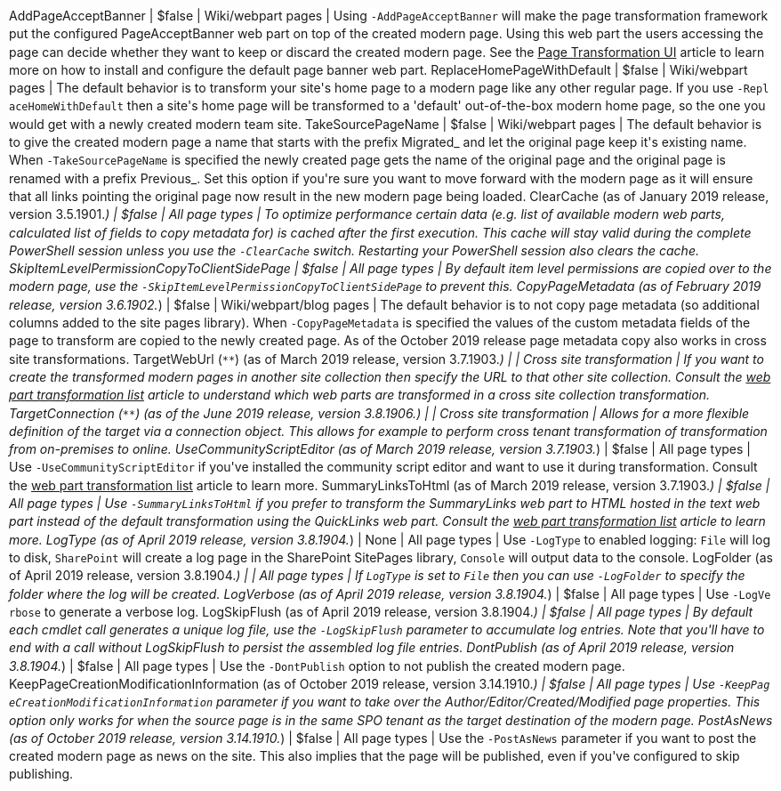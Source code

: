 AddPageAcceptBanner | $false | Wiki/webpart pages | Using `-AddPageAcceptBanner` will make the page transformation framework put the configured PageAcceptBanner web part on top of the created modern page. Using this web part the users accessing the page can decide whether they want to keep or discard the created modern page. See the [Page Transformation UI](modernize-userinterface-site-pages-ui.md) article to learn more on how to install and configure the default page banner web part.
ReplaceHomePageWithDefault | $false | Wiki/webpart pages | The default behavior is to transform your site's home page to a modern page like any other regular page. If you use `-ReplaceHomeWithDefault` then a site's home page will be transformed to a 'default' out-of-the-box modern home page, so the one you would get with a newly created modern team site.
TakeSourcePageName | $false | Wiki/webpart pages | The default behavior is to give the created modern page a name that starts with the prefix Migrated_ and let the original page keep it's existing name. When `-TakeSourcePageName` is specified the newly created page gets the name of the original page and the original page is renamed with a prefix Previous_. Set this option if you're sure you want to move forward with the modern page as it will ensure that all links pointing the original page now result in the new modern page being loaded.
ClearCache (as of January 2019 release, version 3.5.1901.*) | $false | All page types | To optimize performance certain data (e.g. list of available modern web parts, calculated list of fields to copy metadata for) is cached after the first execution. This cache will stay valid during the complete PowerShell session unless you use the `-ClearCache` switch. Restarting your PowerShell session also clears the cache.
SkipItemLevelPermissionCopyToClientSidePage | $false | All page types | By default item level permissions are copied over to the modern page, use the `-SkipItemLevelPermissionCopyToClientSidePage` to prevent this.
CopyPageMetadata (as of February 2019 release, version 3.6.1902.*) | $false | Wiki/webpart/blog pages | The default behavior is to not copy page metadata (so additional columns added to the site pages library). When `-CopyPageMetadata` is specified the values of the custom metadata fields of the page to transform are copied to the newly created page. As of the October 2019 release page metadata copy also works in cross site transformations.
TargetWebUrl (`**`) (as of March 2019 release, version 3.7.1903.*) | | Cross site transformation | If you want to create the transformed modern pages in another site collection then specify the URL to that other site collection. Consult the [web part transformation list](modernize-userinterface-site-pages-webparts.md) article to understand which web parts are transformed in a cross site collection transformation.
TargetConnection (`**`) (as of the June 2019 release, version 3.8.1906.) | | Cross site transformation | Allows for a more flexible definition of the target via a connection object. This allows for example to perform cross tenant transformation of transformation from on-premises to online.
UseCommunityScriptEditor (as of March 2019 release, version 3.7.1903.*) | $false | All page types | Use `-UseCommunityScriptEditor` if you've installed the community script editor and want to use it during transformation. Consult the [web part transformation list](modernize-userinterface-site-pages-webparts.md) article to learn more.
SummaryLinksToHtml (as of March 2019 release, version 3.7.1903.*) | $false | All page types | Use `-SummaryLinksToHtml` if you prefer to transform the SummaryLinks web part to HTML hosted in the text web part instead of the default transformation using the QuickLinks web part. Consult the [web part transformation list](modernize-userinterface-site-pages-webparts.md) article to learn more.
LogType (as of April 2019 release, version 3.8.1904.*) | None | All page types | Use `-LogType` to enabled logging: `File` will log to disk, `SharePoint` will create a log page in the SharePoint SitePages library, `Console` will output data to the console.
LogFolder (as of April 2019 release, version 3.8.1904.*) |  | All page types | If `LogType` is set to `File` then you can use `-LogFolder` to specify the folder where the log will be created.
LogVerbose (as of April 2019 release, version 3.8.1904.*) | $false | All page types | Use `-LogVerbose` to generate a verbose log.
LogSkipFlush (as of April 2019 release, version 3.8.1904.*) | $false | All page types | By default each cmdlet call generates a unique log file, use the `-LogSkipFlush` parameter to accumulate log entries. Note that you'll have to end with a call without LogSkipFlush to persist the assembled log file entries.
DontPublish (as of April 2019 release, version 3.8.1904.*) | $false | All page types | Use the `-DontPublish` option to not publish the created modern page.
KeepPageCreationModificationInformation (as of October 2019 release, version 3.14.1910.*) | $false | All page types | Use `-KeepPageCreationModificationInformation` parameter if you want to take over the Author/Editor/Created/Modified page properties. This option only works for when the source page is in the same SPO tenant as the target destination of the modern page.
PostAsNews (as of October 2019 release, version 3.14.1910.*) | $false | All page types | Use the `-PostAsNews` parameter if you want to post the created modern page as news on the site. This also implies that the page will be published, even if you've configured to skip publishing.